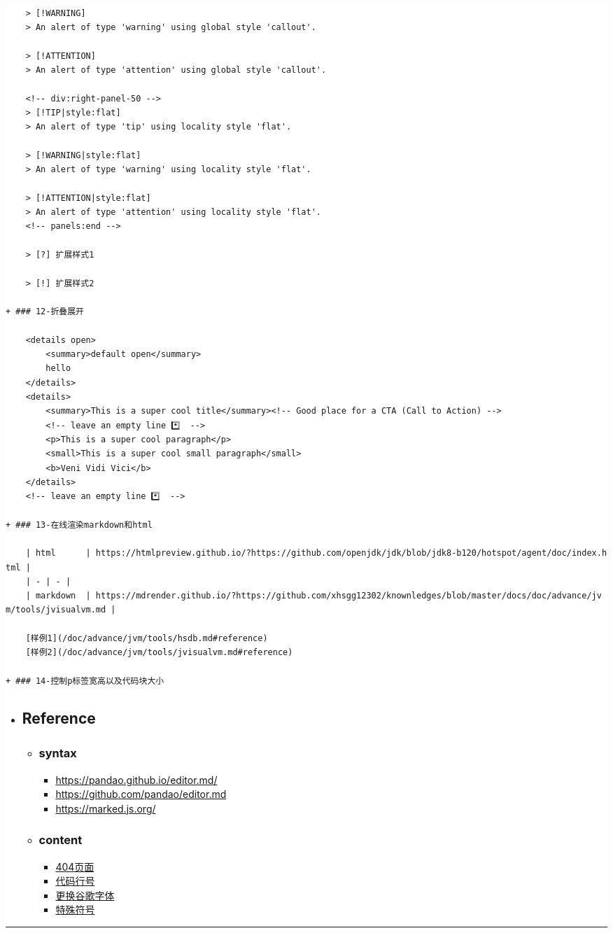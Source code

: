         > [!WARNING]
        > An alert of type 'warning' using global style 'callout'.

        > [!ATTENTION]
        > An alert of type 'attention' using global style 'callout'.

        <!-- div:right-panel-50 -->
        > [!TIP|style:flat]
        > An alert of type 'tip' using locality style 'flat'.

        > [!WARNING|style:flat]
        > An alert of type 'warning' using locality style 'flat'.

        > [!ATTENTION|style:flat]
        > An alert of type 'attention' using locality style 'flat'.
        <!-- panels:end -->

        > [?] 扩展样式1

        > [!] 扩展样式2

    + ### 12-折叠展开

        <details open>
            <summary>default open</summary>
            hello
        </details>
        <details>
            <summary>This is a super cool title</summary><!-- Good place for a CTA (Call to Action) -->
            <!-- leave an empty line *️⃣  -->
            <p>This is a super cool paragraph</p>
            <small>This is a super cool small paragraph</small>
            <b>Veni Vidi Vici</b>
        </details>
        <!-- leave an empty line *️⃣  -->

    + ### 13-在线渲染markdown和html

        | html      | https://htmlpreview.github.io/?https://github.com/openjdk/jdk/blob/jdk8-b120/hotspot/agent/doc/index.html | 
        | - | - |
        | markdown  | https://mdrender.github.io/?https://github.com/xhsgg12302/knownledges/blob/master/docs/doc/advance/jvm/tools/jvisualvm.md |

        [样例1](/doc/advance/jvm/tools/hsdb.md#reference) 
        [样例2](/doc/advance/jvm/tools/jvisualvm.md#reference) 

    + ### 14-控制p标签宽高以及代码块大小

* ## Reference

    - ### syntax
        + https://pandao.github.io/editor.md/
        + https://github.com/pandao/editor.md
        + https://marked.js.org/
    
    - ### content 
        + [404页面](https://imageranger.com/tips/how_to_resize_images/)
        + [代码行号](https://sa-token.cc/doc.html#/)
        + [更换谷歌字体](https://u.sb/css-cdn/)
        + [特殊符号](https://tw.piliapp.com/symbol/)

---

[dojocat]: https://octodex.github.com/images/dojocat.jpg ":size=400 The Dojocat"